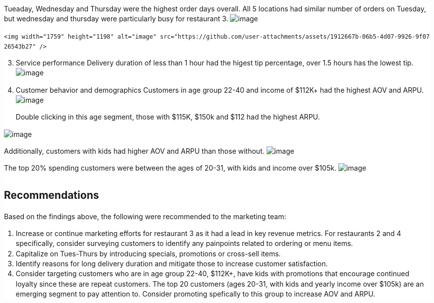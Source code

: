    Tueaday, Wednesday and Thursday were the highest order days overall. All 5 locations had similar number of orders on Tuesday, but wednesday and thursday were particularly busy for restaurant 3.
    <img width="575" height="325" alt="image" src="https://github.com/user-attachments/assets/5e898810-9805-467a-b7bc-3e739a62c5f8" />

    <img width="1759" height="1198" alt="image" src="https://github.com/user-attachments/assets/1912667b-06b5-4d07-9926-9f0726543b27" />



3. Service performance
   Delivery duration of less than 1 hour had the higest tip percentage, over 1.5 hours has the lowest tip.
    <img width="808" height="242" alt="image" src="https://github.com/user-attachments/assets/d5bfa687-eb40-40d1-86d7-7b78d9089342" />


5. Customer behavior and demographics
   Customers in age group 22-40 and income of $112K+ had the highest AOV and ARPU.
   <img width="1540" height="485" alt="image" src="https://github.com/user-attachments/assets/26b37b35-33ad-4ce9-9293-4a426f1fd30c" />
 
   Double clicking in this age segment, those with $115K, $150k and $112 had the highest ARPU.
  <img width="904" height="616" alt="image" src="https://github.com/user-attachments/assets/d2e95dfb-2f36-46b4-9ce1-23855edf264a" />

   Additionally, customers with kids had higher AOV and ARPU than those without.
  <img width="1753" height="160" alt="image" src="https://github.com/user-attachments/assets/0675bdee-c4b2-4339-91a5-22d96c8f59ce" />


   The top 20% spending customers were between the ages of 20-31, with kids and income over $105k.
  <img width="1300" height="446" alt="image" src="https://github.com/user-attachments/assets/1b54eb1d-053a-4300-8757-49363bd266e6" />


  ## Recommendations 
  Based on the findings above, the following were recommended to the marketing team:
  1. Increase or continue marketing efforts for restaurant 3 as it had a lead in key revenue metrics. For restaurants 2 and 4 specifically, consider surveying customers to identify any painpoints related to ordering or menu items.
  2. Capitalize on Tues-Thurs by introducing specials, promotions or cross-sell items.
  3. Identify reasons for long delivery duration and mitigate those to increase customer satisfaction.
  4. Consider targeting customers who are in age group 22-40, $112K+, have kids with promotions that encourage continued loyalty since these are repeat customers. The top 20 customers (ages 20-31, with kids and yearly income over $105k) are an emerging segment to pay attention to. Consider promoting spefically to this group to increase AOV and ARPU. 



   

